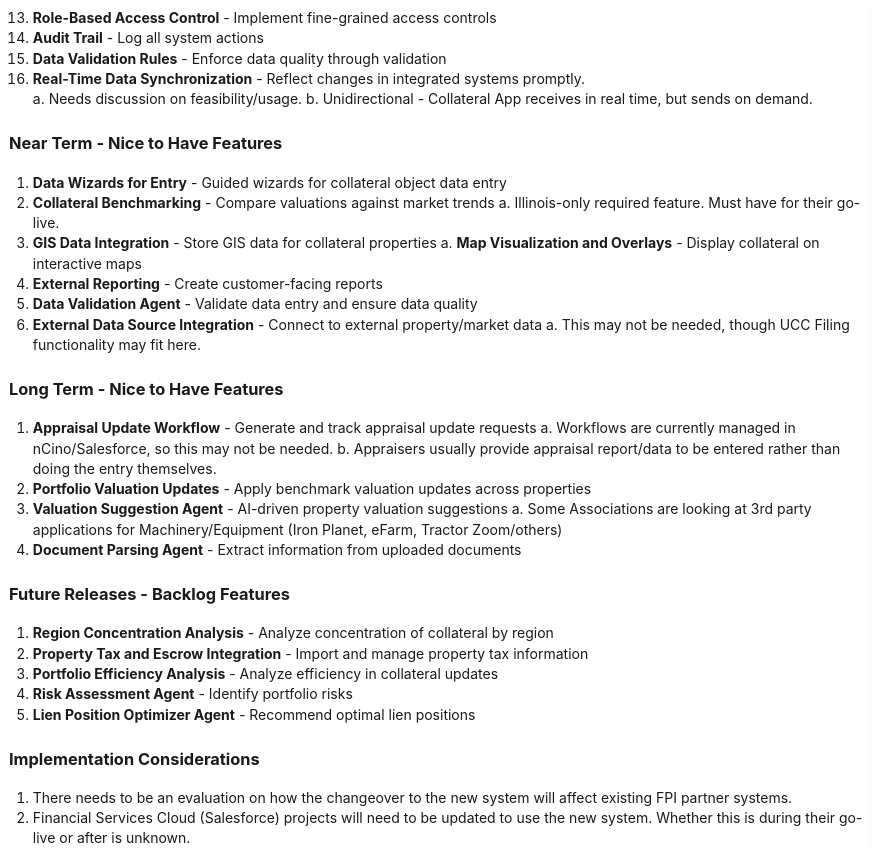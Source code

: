 13. **Role-Based Access Control** - Implement fine-grained access controls
14. **Audit Trail** - Log all system actions
15. **Data Validation Rules** - Enforce data quality through validation
16. **Real-Time Data Synchronization** - Reflect changes in integrated systems promptly.  
    a. Needs discussion on feasibility/usage.
    b. Unidirectional - Collateral App receives in real time, but sends on demand.

### Near Term - Nice to Have Features

1. **Data Wizards for Entry** - Guided wizards for collateral object data entry
2. **Collateral Benchmarking** - Compare valuations against market trends
    a. Illinois-only required feature.  Must have for their go-live.
3. **GIS Data Integration** - Store GIS data for collateral properties
    a. **Map Visualization and Overlays** - Display collateral on interactive maps
4. **External Reporting** - Create customer-facing reports
5. **Data Validation Agent** - Validate data entry and ensure data quality
6. **External Data Source Integration** - Connect to external property/market data
    a. This may not be needed, though UCC Filing functionality may fit here.

### Long Term - Nice to Have Features

1. **Appraisal Update Workflow** - Generate and track appraisal update requests
    a. Workflows are currently managed in nCino/Salesforce, so this may not be needed.
    b. Appraisers usually provide appraisal report/data to be entered rather than doing the entry themselves.
2. **Portfolio Valuation Updates** - Apply benchmark valuation updates across properties
3. **Valuation Suggestion Agent** - AI-driven property valuation suggestions
    a. Some Associations are looking at 3rd party applications for Machinery/Equipment (Iron Planet, eFarm, Tractor Zoom/others)
4. **Document Parsing Agent** - Extract information from uploaded documents

### Future Releases - Backlog Features

1. **Region Concentration Analysis** - Analyze concentration of collateral by region
2. **Property Tax and Escrow Integration** - Import and manage property tax information
3. **Portfolio Efficiency Analysis** - Analyze efficiency in collateral updates
4. **Risk Assessment Agent** - Identify portfolio risks
5. **Lien Position Optimizer Agent** - Recommend optimal lien positions

### Implementation Considerations

1. There needs to be an evaluation on how the changeover to the new system will affect existing FPI partner systems.
2. Financial Services Cloud (Salesforce) projects will need to be updated to use the new system.  Whether this is during their go-live or after is unknown.